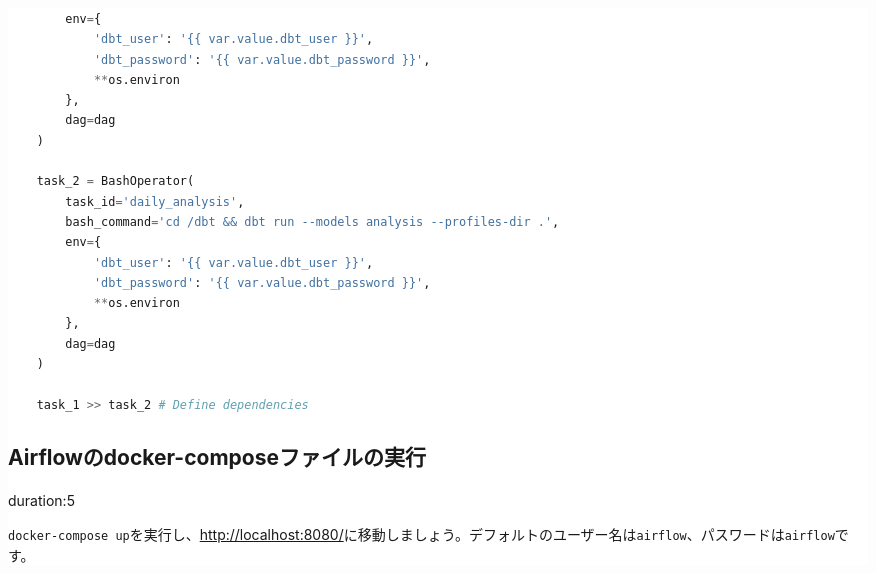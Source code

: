 ```python
        env={
            'dbt_user': '{{ var.value.dbt_user }}',
            'dbt_password': '{{ var.value.dbt_password }}',
            **os.environ
        },
        dag=dag
    )

    task_2 = BashOperator(
        task_id='daily_analysis',
        bash_command='cd /dbt && dbt run --models analysis --profiles-dir .',
        env={
            'dbt_user': '{{ var.value.dbt_user }}',
            'dbt_password': '{{ var.value.dbt_password }}',
            **os.environ
        },
        dag=dag
    )

    task_1 >> task_2 # Define dependencies
```


## Airflowのdocker-composeファイルの実行

duration:5

`docker-compose up`を実行し、[http://localhost:8080/](http://localhost:8080/)に移動しましょう。デフォルトのユーザー名は`airflow`、パスワードは`airflow`です。
